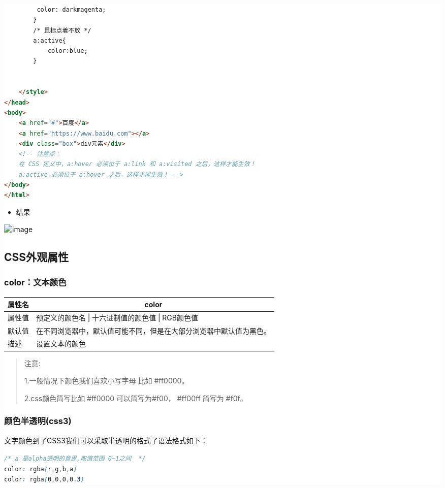 ```html
         color: darkmagenta;
        }
        /* 鼠标点着不放 */
        a:active{
            color:blue;
        }


    </style>
</head>
<body>
    <a href="#">百度</a>
    <a href="https://www.baidu.com"></a>
    <div class="box">div元素</div>
    <!-- 注意点：
    在 CSS 定义中，a:hover 必须位于 a:link 和 a:visited 之后，这样才能生效！    
    a:active 必须位于 a:hover 之后，这样才能生效！ -->
</body>
</html>
```

+ 结果

![image](https://cdn.jsdmirror.com//gh/xustudyxu/image-hosting1@master/20220909/image.2bzcqaje7i68.webp)

## CSS外观属性

### color：文本颜色

| 属性名 | color                                                        |
| ------ | ------------------------------------------------------------ |
| 属性值 | 预定义的颜色名 \| 十六进制值的颜色值 \| RGB颜色值            |
| 默认值 | 在不同浏览器中，默认值可能不同，但是在大部分浏览器中默认值为黑色。 |
| 描述   | 设置文本的颜色                                               |

> 注意:
>
> 1.一般情况下颜色我们喜欢小写字母 比如 #ff0000。 
>
> 2.css颜色简写比如 #ff0000 可以简写为#f00， #ff00ff 简写为 #f0f。

### 颜色半透明(css3)

文字颜色到了CSS3我们可以采取半透明的格式了语法格式如下：

```css
/* a 是alpha透明的意思,取值范围 0~1之间  */
color: rgba(r,g,b,a)    
color: rgba(0,0,0,0.3)  
```
